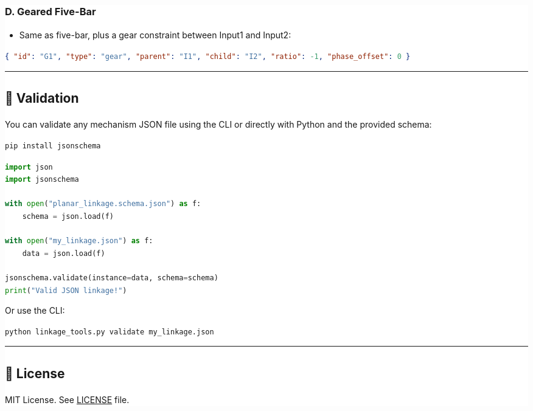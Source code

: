 
### D. Geared Five-Bar

- Same as five-bar, plus a gear constraint between Input1 and Input2:

```json
{ "id": "G1", "type": "gear", "parent": "I1", "child": "I2", "ratio": -1, "phase_offset": 0 }
```

---


## 📏 Validation

You can validate any mechanism JSON file using the CLI or directly with Python and the provided schema:

```bash
pip install jsonschema
```

```python
import json
import jsonschema

with open("planar_linkage.schema.json") as f:
    schema = json.load(f)

with open("my_linkage.json") as f:
    data = json.load(f)

jsonschema.validate(instance=data, schema=schema)
print("Valid JSON linkage!")
```

Or use the CLI:
```bash
python linkage_tools.py validate my_linkage.json
```

---


## 📜 License

MIT License. See [LICENSE](LICENSE) file.
